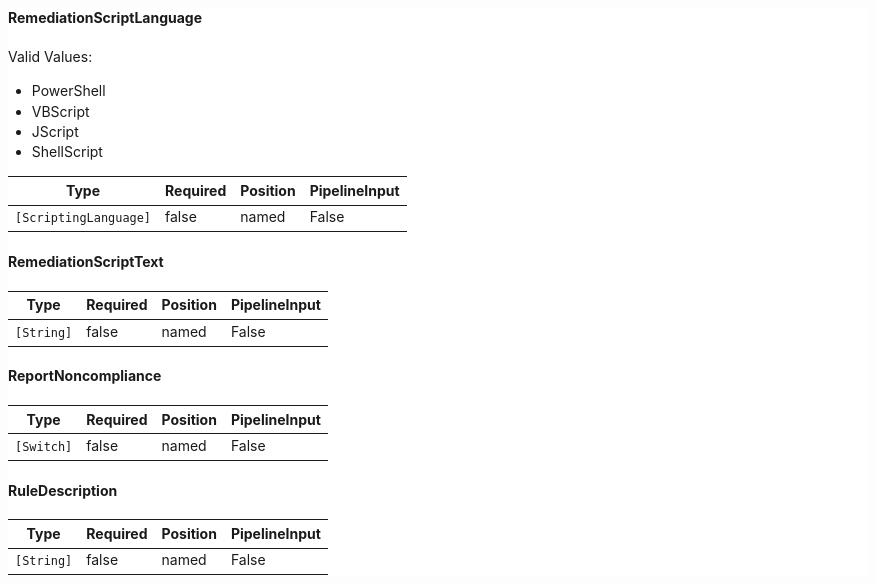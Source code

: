 

#### **RemediationScriptLanguage**





Valid Values:

* PowerShell
* VBScript
* JScript
* ShellScript






|Type                 |Required|Position|PipelineInput|
|---------------------|--------|--------|-------------|
|`[ScriptingLanguage]`|false   |named   |False        |



#### **RemediationScriptText**








|Type      |Required|Position|PipelineInput|
|----------|--------|--------|-------------|
|`[String]`|false   |named   |False        |



#### **ReportNoncompliance**








|Type      |Required|Position|PipelineInput|
|----------|--------|--------|-------------|
|`[Switch]`|false   |named   |False        |



#### **RuleDescription**








|Type      |Required|Position|PipelineInput|
|----------|--------|--------|-------------|
|`[String]`|false   |named   |False        |
